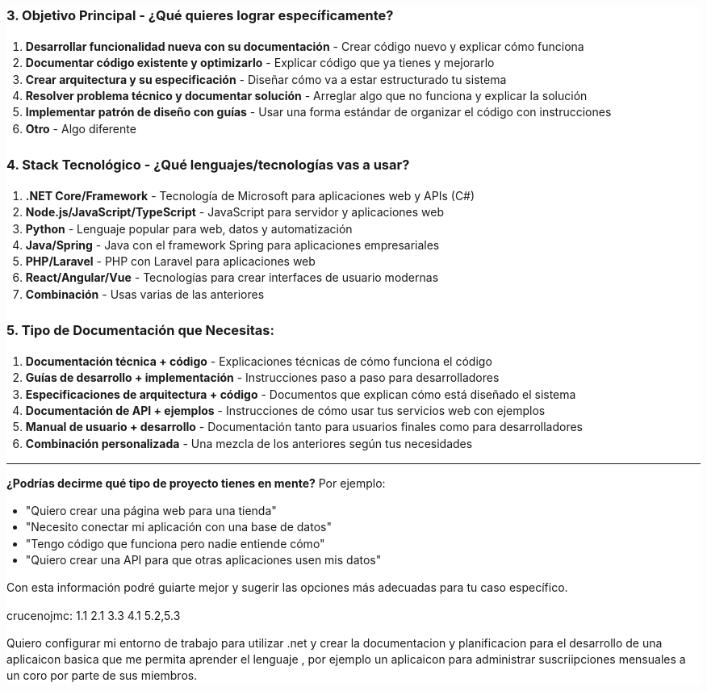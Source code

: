 ### 3. **Objetivo Principal** - ¿Qué quieres lograr específicamente?

1. **Desarrollar funcionalidad nueva con su documentación** - Crear código nuevo y explicar cómo funciona
2. **Documentar código existente y optimizarlo** - Explicar código que ya tienes y mejorarlo
3. **Crear arquitectura y su especificación** - Diseñar cómo va a estar estructurado tu sistema
4. **Resolver problema técnico y documentar solución** - Arreglar algo que no funciona y explicar la solución
5. **Implementar patrón de diseño con guías** - Usar una forma estándar de organizar el código con instrucciones
6. **Otro** - Algo diferente

### 4. **Stack Tecnológico** - ¿Qué lenguajes/tecnologías vas a usar?

1. **.NET Core/Framework** - Tecnología de Microsoft para aplicaciones web y APIs (C#)
2. **Node.js/JavaScript/TypeScript** - JavaScript para servidor y aplicaciones web
3. **Python** - Lenguaje popular para web, datos y automatización
4. **Java/Spring** - Java con el framework Spring para aplicaciones empresariales
5. **PHP/Laravel** - PHP con Laravel para aplicaciones web
6. **React/Angular/Vue** - Tecnologías para crear interfaces de usuario modernas
7. **Combinación** - Usas varias de las anteriores

### 5. **Tipo de Documentación que Necesitas:**

1. **Documentación técnica + código** - Explicaciones técnicas de cómo funciona el código
2. **Guías de desarrollo + implementación** - Instrucciones paso a paso para desarrolladores
3. **Especificaciones de arquitectura + código** - Documentos que explican cómo está diseñado el sistema
4. **Documentación de API + ejemplos** - Instrucciones de cómo usar tus servicios web con ejemplos
5. **Manual de usuario + desarrollo** - Documentación tanto para usuarios finales como para desarrolladores
6. **Combinación personalizada** - Una mezcla de los anteriores según tus necesidades

---

**¿Podrías decirme qué tipo de proyecto tienes en mente?** Por ejemplo:
- "Quiero crear una página web para una tienda"
- "Necesito conectar mi aplicación con una base de datos"
- "Tengo código que funciona pero nadie entiende cómo"
- "Quiero crear una API para que otras aplicaciones usen mis datos"

Con esta información podré guiarte mejor y sugerir las opciones más adecuadas para tu caso específico.

crucenojmc: 1.1
2.1
3.3
4.1
5.2,5.3

Quiero configurar mi entorno de trabajo para utilizar .net y crear la documentacion y planificacion para el desarrollo de una aplicaicon basica que me permita aprender el lenguaje , por ejemplo un aplicaicon para administrar suscriipciones mensuales a un coro por parte de sus miembros. 
